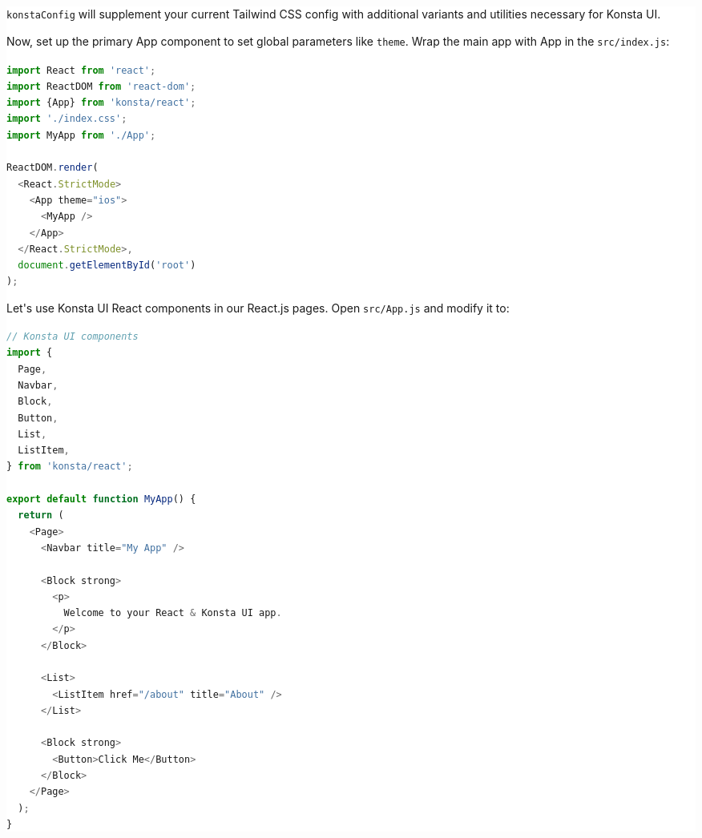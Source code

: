```javascript
```

`konstaConfig` will supplement your current Tailwind CSS config with additional variants and utilities necessary for Konsta UI.

Now, set up the primary App component to set global parameters like `theme`. Wrap the main app with App in the `src/index.js`:

```javascript
import React from 'react';
import ReactDOM from 'react-dom';
import {App} from 'konsta/react';
import './index.css';
import MyApp from './App';

ReactDOM.render(
  <React.StrictMode>
    <App theme="ios">
      <MyApp />
    </App>
  </React.StrictMode>,
  document.getElementById('root')
);
```

Let's use Konsta UI React components in our React.js pages. Open `src/App.js` and modify it to:

```javascript
// Konsta UI components
import {
  Page,
  Navbar,
  Block,
  Button,
  List,
  ListItem,
} from 'konsta/react';

export default function MyApp() {
  return (
    <Page>
      <Navbar title="My App" />

      <Block strong>
        <p>
          Welcome to your React & Konsta UI app.
        </p>
      </Block>
      
      <List>
        <ListItem href="/about" title="About" />
      </List>

      <Block strong>
        <Button>Click Me</Button>
      </Block>
    </Page>
  );
}
```
